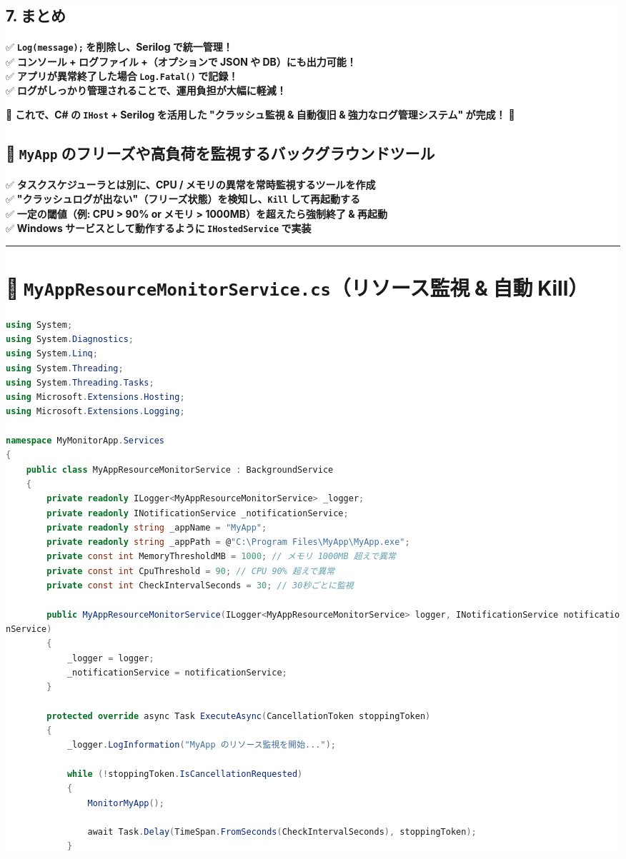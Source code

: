 ## **7. まとめ**
✅ **`Log(message);` を削除し、Serilog で統一管理！**  
✅ **コンソール + ログファイル +（オプションで JSON や DB）にも出力可能！**  
✅ **アプリが異常終了した場合 `Log.Fatal()` で記録！**  
✅ **ログがしっかり管理されることで、運用負担が大幅に軽減！**

🚀 **これで、C# の `IHost` + Serilog を活用した "クラッシュ監視 & 自動復旧 & 強力なログ管理システム" が完成！** 🎉













## **🚀 `MyApp` のフリーズや高負荷を監視するバックグラウンドツール**
✅ **タスクスケジューラとは別に、CPU / メモリの異常を常時監視するツールを作成**  
✅ **"クラッシュログが出ない"（フリーズ状態）を検知し、`Kill` して再起動する**  
✅ **一定の閾値（例: CPU > 90% or メモリ > 1000MB）を超えたら強制終了 & 再起動**  
✅ **Windows サービスとして動作するように `IHostedService` で実装**  

---

# **📌 `MyAppResourceMonitorService.cs`（リソース監視 & 自動 Kill）**
```csharp
using System;
using System.Diagnostics;
using System.Linq;
using System.Threading;
using System.Threading.Tasks;
using Microsoft.Extensions.Hosting;
using Microsoft.Extensions.Logging;

namespace MyMonitorApp.Services
{
    public class MyAppResourceMonitorService : BackgroundService
    {
        private readonly ILogger<MyAppResourceMonitorService> _logger;
        private readonly INotificationService _notificationService;
        private readonly string _appName = "MyApp";
        private readonly string _appPath = @"C:\Program Files\MyApp\MyApp.exe";
        private const int MemoryThresholdMB = 1000; // メモリ 1000MB 超えで異常
        private const int CpuThreshold = 90; // CPU 90% 超えで異常
        private const int CheckIntervalSeconds = 30; // 30秒ごとに監視

        public MyAppResourceMonitorService(ILogger<MyAppResourceMonitorService> logger, INotificationService notificationService)
        {
            _logger = logger;
            _notificationService = notificationService;
        }

        protected override async Task ExecuteAsync(CancellationToken stoppingToken)
        {
            _logger.LogInformation("MyApp のリソース監視を開始...");

            while (!stoppingToken.IsCancellationRequested)
            {
                MonitorMyApp();

                await Task.Delay(TimeSpan.FromSeconds(CheckIntervalSeconds), stoppingToken);
            }
```